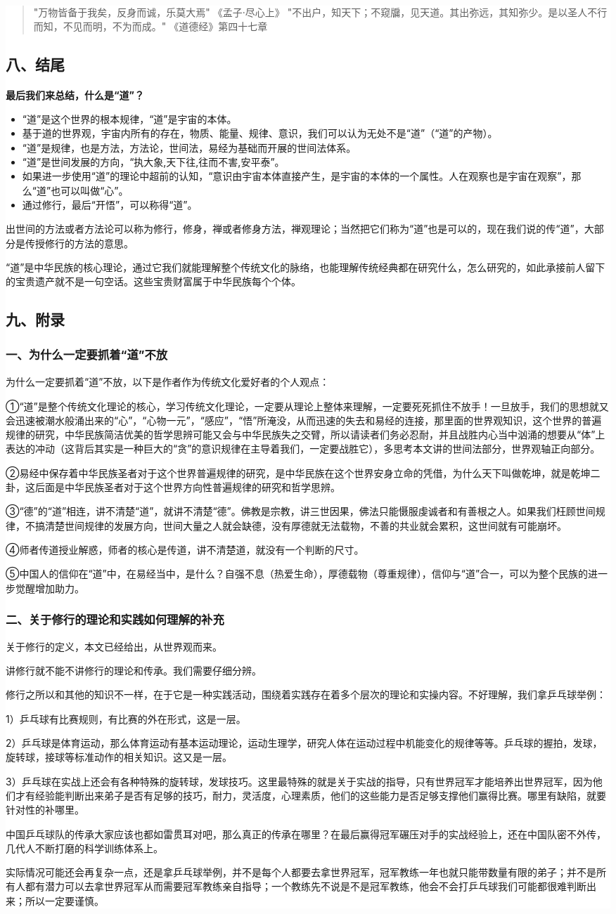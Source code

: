 >"万物皆备于我矣，反身而诚，乐莫大焉"
《孟子·尽心上》
"不出户，知天下；不窥牖，见天道。其出弥远，其知弥少。是以圣人不行而知，不见而明，不为而成。" 
《道德经》第四十七章

## 八、结尾

**最后我们来总结，什么是“道”？**

* “道”是这个世界的根本规律，“道”是宇宙的本体。
* 基于道的世界观，宇宙内所有的存在，物质、能量、规律、意识，我们可以认为无处不是“道”（“道”的产物）。
* “道”是规律，也是方法，方法论，世间法，易经为基础而开展的世间法体系。
* “道”是世间发展的方向，“执大象,天下往,往而不害,安平泰”。
* 如果进一步使用“道”的理论中超前的认知，“意识由宇宙本体直接产生，是宇宙的本体的一个属性。人在观察也是宇宙在观察”，那么“道”也可以叫做“心”。
* 通过修行，最后“开悟”，可以称得“道”。

出世间的方法或者方法论可以称为修行，修身，禅或者修身方法，禅观理论；当然把它们称为“道”也是可以的，现在我们说的传“道”，大部分是传授修行的方法的意思。

“道”是中华民族的核心理论，通过它我们就能理解整个传统文化的脉络，也能理解传统经典都在研究什么，怎么研究的，如此承接前人留下的宝贵遗产就不是一句空话。这些宝贵财富属于中华民族每个个体。

## 九、附录

### 一、为什么一定要抓着“道”不放

为什么一定要抓着“道”不放，以下是作者作为传统文化爱好者的个人观点：

①“道”是整个传统文化理论的核心，学习传统文化理论，一定要从理论上整体来理解，一定要死死抓住不放手！一旦放手，我们的思想就又会迅速被潮水般涌出来的“心”，“心物一元”，“感应”，“悟”所淹没，从而迅速的失去和易经的连接，那里面的世界观知识，这个世界的普遍规律的研究，中华民族简洁优美的哲学思辨可能又会与中华民族失之交臂，所以请读者们务必忍耐，并且战胜内心当中汹涌的想要从“体”上表达的冲动（这背后其实是一种巨大的“贪”的意识规律在主导着我们，一定要战胜它），多思考本文讲的世间法部分，世界观轴正向部分。

②易经中保存着中华民族圣者对于这个世界普遍规律的研究，是中华民族在这个世界安身立命的凭借，为什么天下叫做乾坤，就是乾坤二卦，这后面是中华民族圣者对于这个世界方向性普遍规律的研究和哲学思辨。

③“德”的“道”相连，讲不清楚“道”，就讲不清楚“德”。佛教是宗教，讲三世因果，佛法只能慑服虔诚者和有善根之人。如果我们枉顾世间规律，不搞清楚世间规律的发展方向，世间大量之人就会缺德，没有厚德就无法载物，不善的共业就会累积，这世间就有可能崩坏。

④师者传道授业解惑，师者的核心是传道，讲不清楚道，就没有一个判断的尺寸。

⑤中国人的信仰在“道”中，在易经当中，是什么？自强不息（热爱生命），厚德载物（尊重规律），信仰与“道”合一，可以为整个民族的进一步觉醒增加助力。

### 二、关于修行的理论和实践如何理解的补充

关于修行的定义，本文已经给出，从世界观而来。

讲修行就不能不讲修行的理论和传承。我们需要仔细分辨。

修行之所以和其他的知识不一样，在于它是一种实践活动，围绕着实践存在着多个层次的理论和实操内容。不好理解，我们拿乒乓球举例：

1）乒乓球有比赛规则，有比赛的外在形式，这是一层。

2）乒乓球是体育运动，那么体育运动有基本运动理论，运动生理学，研究人体在运动过程中机能变化的规律等等。乒乓球的握拍，发球，旋转球，接球等标准动作的相关知识。这又是一层。

3）乒乓球在实战上还会有各种特殊的旋转球，发球技巧。这里最特殊的就是关于实战的指导，只有世界冠军才能培养出世界冠军，因为他们才有经验能判断出来弟子是否有足够的技巧，耐力，灵活度，心理素质，他们的这些能力是否足够支撑他们赢得比赛。哪里有缺陷，就要针对性的补哪里。

中国乒乓球队的传承大家应该也都如雷贯耳对吧，那么真正的传承在哪里？在最后赢得冠军碾压对手的实战经验上，还在中国队密不外传，几代人不断打磨的科学训练体系上。

实际情况可能还会再复杂一点，还是拿乒乓球举例，并不是每个人都要去拿世界冠军，冠军教练一年也就只能带数量有限的弟子；并不是所有人都有潜力可以去拿世界冠军从而需要冠军教练亲自指导；一个教练先不说是不是冠军教练，他会不会打乒乓球我们可能都很难判断出来；所以一定要谨慎。
